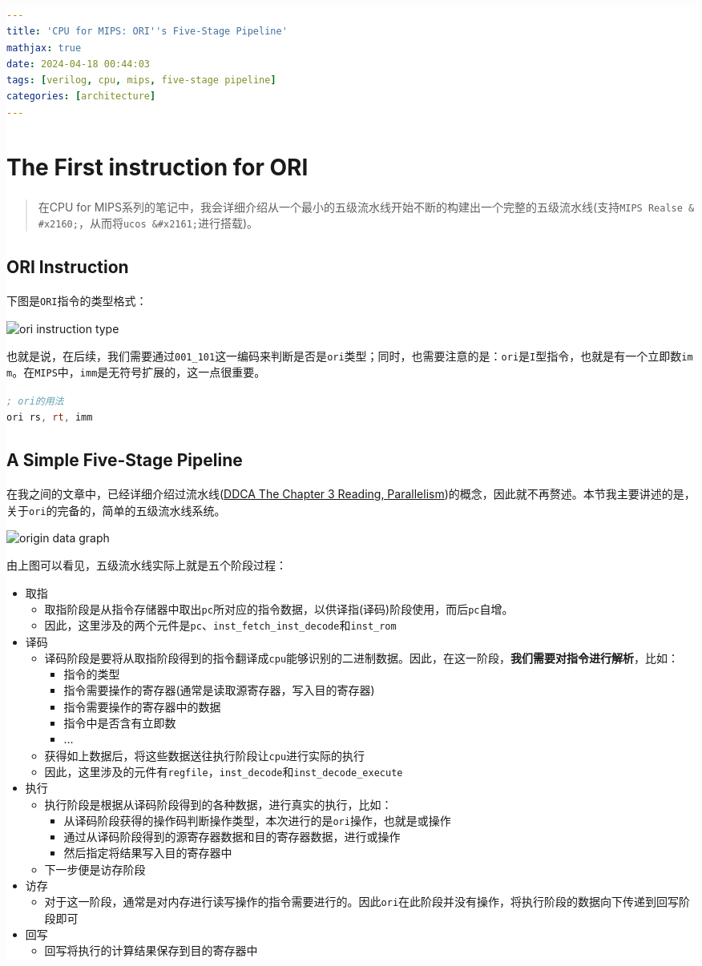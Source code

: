 ```yaml
---
title: 'CPU for MIPS: ORI''s Five-Stage Pipeline'
mathjax: true
date: 2024-04-18 00:44:03
tags: [verilog, cpu, mips, five-stage pipeline]
categories: [architecture]
---
```


# The First instruction for ORI

> 在CPU for MIPS系列的笔记中，我会详细介绍从一个最小的五级流水线开始不断的构建出一个完整的五级流水线(支持`MIPS Realse &#x2160;`，从而将`ucos &#x2161;`进行搭载)。

## ORI Instruction

下图是`ORI`指令的类型格式：

![ori instruction type](https://hexo-pirctures.oss-cn-chengdu.aliyuncs.com/imgs202404181017833.png)

也就是说，在后续，我们需要通过`001_101`这一编码来判断是否是`ori`类型；同时，也需要注意的是：`ori`是`I`型指令，也就是有一个立即数`imm`。在`MIPS`中，`imm`是无符号扩展的，这一点很重要。

```asm
; ori的用法
ori rs, rt, imm
```

## A Simple Five-Stage Pipeline

在我之间的文章中，已经详细介绍过流水线([DDCA The Chapter 3 Reading, Parallelism](https://chenmiaoi.github.io/2024/04/13/DDCA-The-Chapter-3-Reading/#Parallelism))的概念，因此就不再赘述。本节我主要讲述的是，关于`ori`的完备的，简单的五级流水线系统。

![origin data graph](https://hexo-pirctures.oss-cn-chengdu.aliyuncs.com/imgs202404181036641.png)

由上图可以看见，五级流水线实际上就是五个阶段过程：

- 取指
  - 取指阶段是从指令存储器中取出`pc`所对应的指令数据，以供译指(译码)阶段使用，而后`pc`自增。
  - 因此，这里涉及的两个元件是`pc`、`inst_fetch_inst_decode`和`inst_rom`
- 译码
  - 译码阶段是要将从取指阶段得到的指令翻译成`cpu`能够识别的二进制数据。因此，在这一阶段，**我们需要对指令进行解析**，比如：
    - 指令的类型
    - 指令需要操作的寄存器(通常是读取源寄存器，写入目的寄存器)
    - 指令需要操作的寄存器中的数据
    - 指令中是否含有立即数
    - ...
  - 获得如上数据后，将这些数据送往执行阶段让`cpu`进行实际的执行
  - 因此，这里涉及的元件有`regfile`，`inst_decode`和`inst_decode_execute`
- 执行
  - 执行阶段是根据从译码阶段得到的各种数据，进行真实的执行，比如：
    - 从译码阶段获得的操作码判断操作类型，本次进行的是`ori`操作，也就是或操作
    - 通过从译码阶段得到的源寄存器数据和目的寄存器数据，进行或操作
    - 然后指定将结果写入目的寄存器中
  - 下一步便是访存阶段
- 访存
  - 对于这一阶段，通常是对内存进行读写操作的指令需要进行的。因此`ori`在此阶段并没有操作，将执行阶段的数据向下传递到回写阶段即可
- 回写
  - 回写将执行的计算结果保存到目的寄存器中
